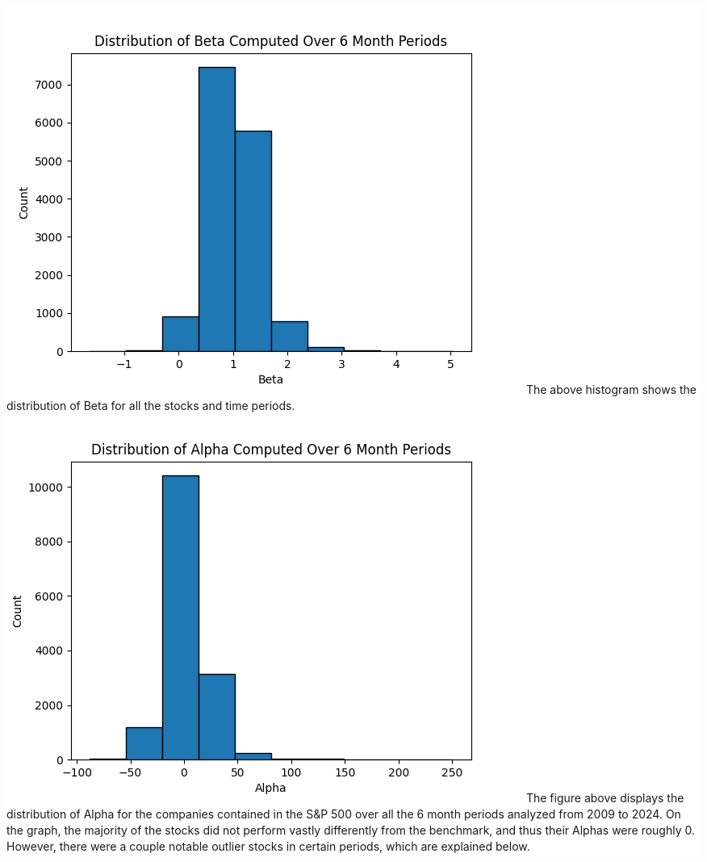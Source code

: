 ![Figure 1](figures/overall_beta_distribution.png)
The above histogram shows the distribution of Beta for all the stocks and time periods. 
![Figure 1](figures/overall_distribution.png)
The figure above displays the distribution of Alpha for the companies contained in the S&P 500 over all the 6 month periods analyzed from 2009 to 2024. On the graph, the majority of the stocks did not perform vastly differently from the benchmark, and thus their Alphas were roughly 0. However, there were a couple notable outlier stocks in certain periods, which are explained below. 
